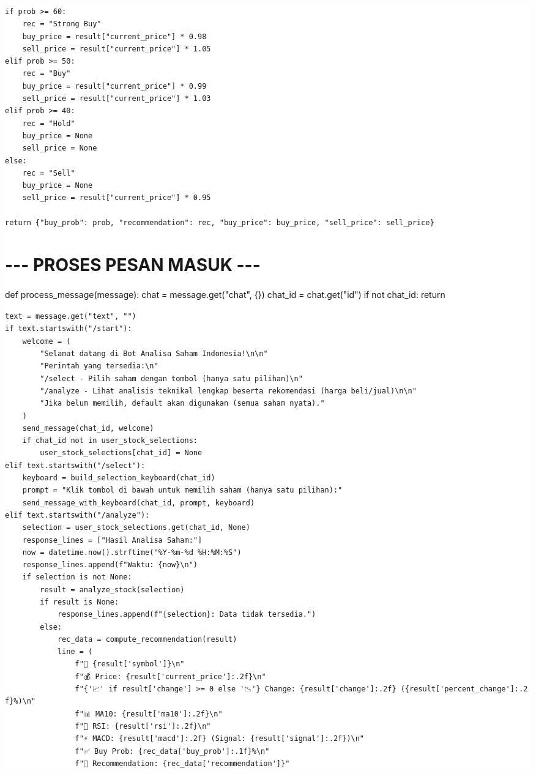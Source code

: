    if prob >= 60:
        rec = "Strong Buy"
        buy_price = result["current_price"] * 0.98
        sell_price = result["current_price"] * 1.05
    elif prob >= 50:
        rec = "Buy"
        buy_price = result["current_price"] * 0.99
        sell_price = result["current_price"] * 1.03
    elif prob >= 40:
        rec = "Hold"
        buy_price = None
        sell_price = None
    else:
        rec = "Sell"
        buy_price = None
        sell_price = result["current_price"] * 0.95

    return {"buy_prob": prob, "recommendation": rec, "buy_price": buy_price, "sell_price": sell_price}

# --- PROSES PESAN MASUK ---
def process_message(message):
    chat = message.get("chat", {})
    chat_id = chat.get("id")
    if not chat_id:
        return

    text = message.get("text", "")
    if text.startswith("/start"):
        welcome = (
            "Selamat datang di Bot Analisa Saham Indonesia!\n\n"
            "Perintah yang tersedia:\n"
            "/select - Pilih saham dengan tombol (hanya satu pilihan)\n"
            "/analyze - Lihat analisis teknikal lengkap beserta rekomendasi (harga beli/jual)\n\n"
            "Jika belum memilih, default akan digunakan (semua saham nyata)."
        )
        send_message(chat_id, welcome)
        if chat_id not in user_stock_selections:
            user_stock_selections[chat_id] = None
    elif text.startswith("/select"):
        keyboard = build_selection_keyboard(chat_id)
        prompt = "Klik tombol di bawah untuk memilih saham (hanya satu pilihan):"
        send_message_with_keyboard(chat_id, prompt, keyboard)
    elif text.startswith("/analyze"):
        selection = user_stock_selections.get(chat_id, None)
        response_lines = ["Hasil Analisa Saham:"]
        now = datetime.now().strftime("%Y-%m-%d %H:%M:%S")
        response_lines.append(f"Waktu: {now}\n")
        if selection is not None:
            result = analyze_stock(selection)
            if result is None:
                response_lines.append(f"{selection}: Data tidak tersedia.")
            else:
                rec_data = compute_recommendation(result)
                line = (
                    f"📌 {result['symbol']}\n"
                    f"💰 Price: {result['current_price']:.2f}\n"
                    f"{'📈' if result['change'] >= 0 else '📉'} Change: {result['change']:.2f} ({result['percent_change']:.2f}%)\n"
                    f"📊 MA10: {result['ma10']:.2f}\n"
                    f"🔖 RSI: {result['rsi']:.2f}\n"
                    f"⚡ MACD: {result['macd']:.2f} (Signal: {result['signal']:.2f})\n"
                    f"✅ Buy Prob: {rec_data['buy_prob']:.1f}%\n"
                    f"📝 Recommendation: {rec_data['recommendation']}"